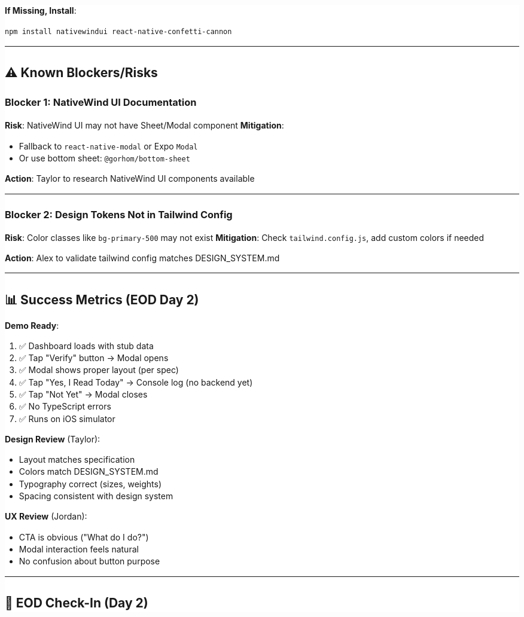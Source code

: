 **If Missing, Install**:
```bash
npm install nativewindui react-native-confetti-cannon
```

---

## ⚠️ Known Blockers/Risks

### Blocker 1: NativeWind UI Documentation
**Risk**: NativeWind UI may not have Sheet/Modal component
**Mitigation**:
- Fallback to `react-native-modal` or Expo `Modal`
- Or use bottom sheet: `@gorhom/bottom-sheet`

**Action**: Taylor to research NativeWind UI components available

---

### Blocker 2: Design Tokens Not in Tailwind Config
**Risk**: Color classes like `bg-primary-500` may not exist
**Mitigation**: Check `tailwind.config.js`, add custom colors if needed

**Action**: Alex to validate tailwind config matches DESIGN_SYSTEM.md

---

## 📊 Success Metrics (EOD Day 2)

**Demo Ready**:
1. ✅ Dashboard loads with stub data
2. ✅ Tap "Verify" button → Modal opens
3. ✅ Modal shows proper layout (per spec)
4. ✅ Tap "Yes, I Read Today" → Console log (no backend yet)
5. ✅ Tap "Not Yet" → Modal closes
6. ✅ No TypeScript errors
7. ✅ Runs on iOS simulator

**Design Review** (Taylor):
- Layout matches specification
- Colors match DESIGN_SYSTEM.md
- Typography correct (sizes, weights)
- Spacing consistent with design system

**UX Review** (Jordan):
- CTA is obvious ("What do I do?")
- Modal interaction feels natural
- No confusion about button purpose

---

## 🚦 EOD Check-In (Day 2)
